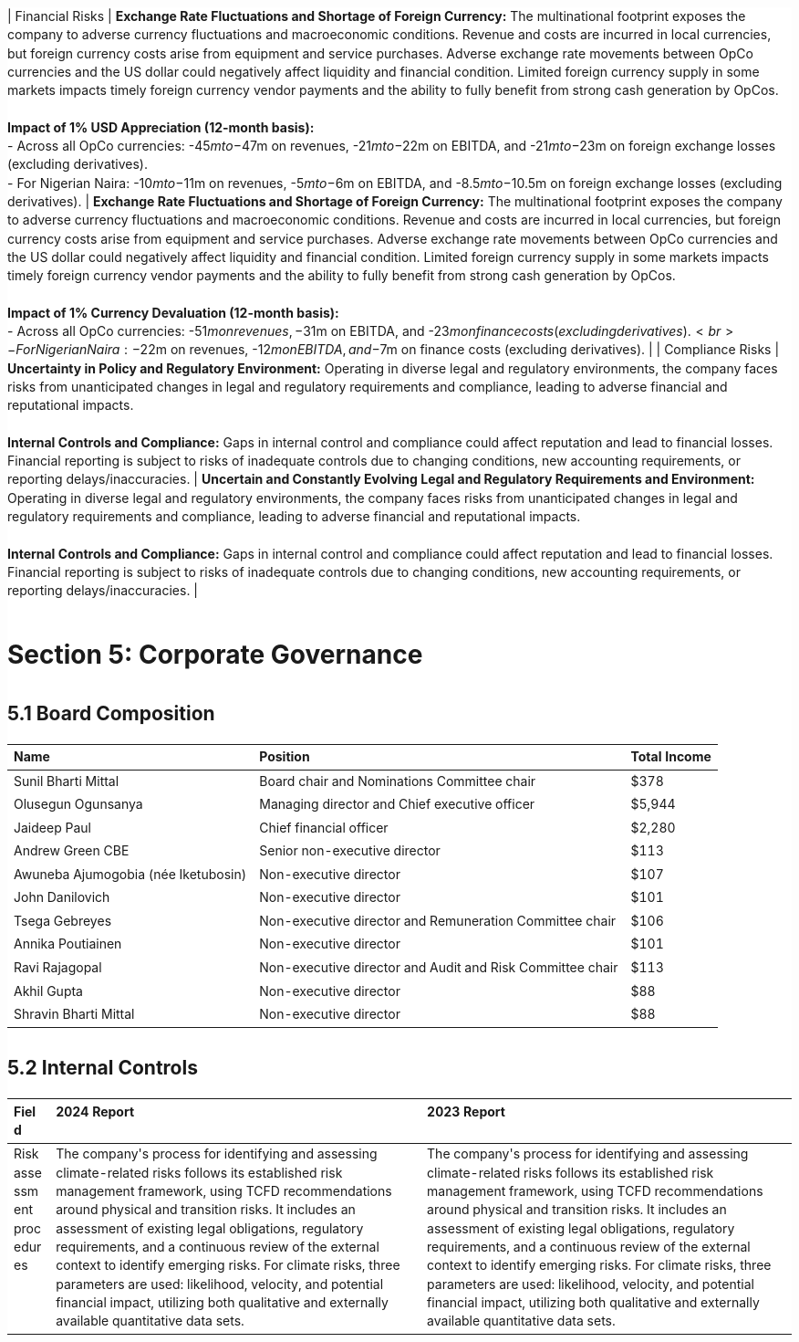 | Financial Risks | **Exchange Rate Fluctuations and Shortage of Foreign Currency:** The multinational footprint exposes the company to adverse currency fluctuations and macroeconomic conditions. Revenue and costs are incurred in local currencies, but foreign currency costs arise from equipment and service purchases. Adverse exchange rate movements between OpCo currencies and the US dollar could negatively affect liquidity and financial condition. Limited foreign currency supply in some markets impacts timely foreign currency vendor payments and the ability to fully benefit from strong cash generation by OpCos. <br><br> **Impact of 1% USD Appreciation (12-month basis):** <br> - Across all OpCo currencies: -$45m to -$47m on revenues, -$21m to -$22m on EBITDA, and -$21m to -$23m on foreign exchange losses (excluding derivatives). <br> - For Nigerian Naira: -$10m to -$11m on revenues, -$5m to -$6m on EBITDA, and -$8.5m to -$10.5m on foreign exchange losses (excluding derivatives). | **Exchange Rate Fluctuations and Shortage of Foreign Currency:** The multinational footprint exposes the company to adverse currency fluctuations and macroeconomic conditions. Revenue and costs are incurred in local currencies, but foreign currency costs arise from equipment and service purchases. Adverse exchange rate movements between OpCo currencies and the US dollar could negatively affect liquidity and financial condition. Limited foreign currency supply in some markets impacts timely foreign currency vendor payments and the ability to fully benefit from strong cash generation by OpCos. <br><br> **Impact of 1% Currency Devaluation (12-month basis):** <br> - Across all OpCo currencies: -$51m on revenues, -$31m on EBITDA, and -$23m on finance costs (excluding derivatives). <br> - For Nigerian Naira: -$22m on revenues, -$12m on EBITDA, and -$7m on finance costs (excluding derivatives). |
| Compliance Risks | **Uncertainty in Policy and Regulatory Environment:** Operating in diverse legal and regulatory environments, the company faces risks from unanticipated changes in legal and regulatory requirements and compliance, leading to adverse financial and reputational impacts. <br><br> **Internal Controls and Compliance:** Gaps in internal control and compliance could affect reputation and lead to financial losses. Financial reporting is subject to risks of inadequate controls due to changing conditions, new accounting requirements, or reporting delays/inaccuracies. | **Uncertain and Constantly Evolving Legal and Regulatory Requirements and Environment:** Operating in diverse legal and regulatory environments, the company faces risks from unanticipated changes in legal and regulatory requirements and compliance, leading to adverse financial and reputational impacts. <br><br> **Internal Controls and Compliance:** Gaps in internal control and compliance could affect reputation and lead to financial losses. Financial reporting is subject to risks of inadequate controls due to changing conditions, new accounting requirements, or reporting delays/inaccuracies. |

# Section 5: Corporate Governance

## 5.1 Board Composition

| Name | Position | Total Income |
| :---- | :---- | :---- |
| Sunil Bharti Mittal | Board chair and Nominations Committee chair | $378 |
| Olusegun Ogunsanya | Managing director and Chief executive officer | $5,944 |
| Jaideep Paul | Chief financial officer | $2,280 |
| Andrew Green CBE | Senior non-executive director | $113 |
| Awuneba Ajumogobia (née Iketubosin) | Non-executive director | $107 |
| John Danilovich | Non-executive director | $101 |
| Tsega Gebreyes | Non-executive director and Remuneration Committee chair | $106 |
| Annika Poutiainen | Non-executive director | $101 |
| Ravi Rajagopal | Non-executive director and Audit and Risk Committee chair | $113 |
| Akhil Gupta | Non-executive director | $88 |
| Shravin Bharti Mittal | Non-executive director | $88 |

## 5.2 Internal Controls

| Field | 2024 Report | 2023 Report |
| :---- | :---- | :---- |
| Risk assessment procedures | The company's process for identifying and assessing climate-related risks follows its established risk management framework, using TCFD recommendations around physical and transition risks. It includes an assessment of existing legal obligations, regulatory requirements, and a continuous review of the external context to identify emerging risks. For climate risks, three parameters are used: likelihood, velocity, and potential financial impact, utilizing both qualitative and externally available quantitative data sets. | The company's process for identifying and assessing climate-related risks follows its established risk management framework, using TCFD recommendations around physical and transition risks. It includes an assessment of existing legal obligations, regulatory requirements, and a continuous review of the external context to identify emerging risks. For climate risks, three parameters are used: likelihood, velocity, and potential financial impact, utilizing both qualitative and externally available quantitative data sets. |